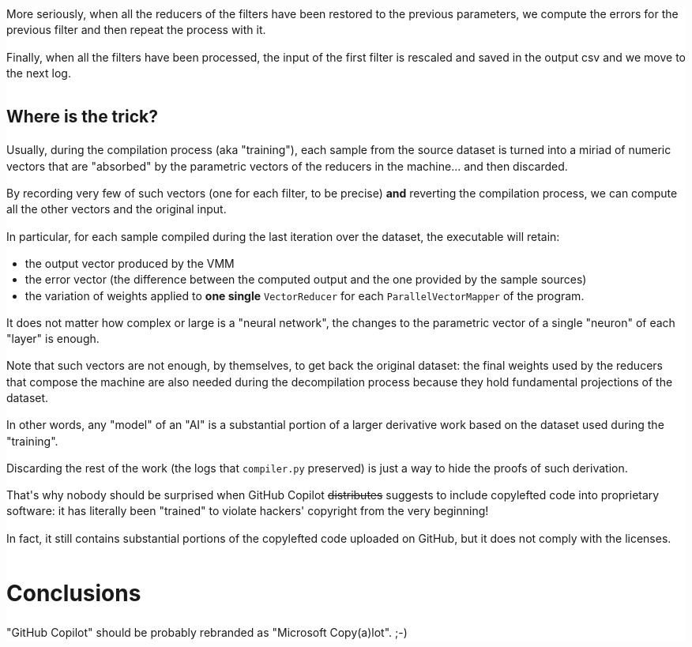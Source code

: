 More seriously, when all the reducers of the filters have been restored
to the previous parameters, we compute the errors for the previous
filter and then repeat the process with it.

Finally, when all the filters have been processed, the input of the
first filter is rescaled and saved in the output csv and we move to the
next log.

## Where is the trick?

Usually, during the compilation process (aka "training"), each sample
from the source dataset is turned into a miriad of numeric vectors that
are "absorbed" by the parametric vectors of the reducers in the
machine... and then discarded.

By recording very few of such vectors (one for each filter, to be
precise) **and** reverting the compilation process, we can compute all
the other vectors and the original input.

In particular, for each sample compiled during the last iteration
over the dataset, the executable will retain:

- the output vector produced by the VMM
- the error vector (the difference between the computed output and the
  one provided by the sample sources)
- the variation of weights applied to **one single** `VectorReducer` for
  each `ParallelVectorMapper` of the program.

It does not matter how complex or large is a "neural network",
the changes to the parametric vector of a single "neuron" of each "layer"
is enough.

Note that such vectors are not enough, by themselves, to get back the
original dataset: the final weights used by the reducers that compose
the machine are also needed during the decompilation process because
they hold fundamental projections of the dataset.

In other words, any "model" of an "AI" is a substantial portion of a
larger derivative work based on the dataset used during the "training".

Discarding the rest of the work (the logs that `compiler.py` preserved)
is just a way to hide the proofs of such derivation.

That's why nobody should be surprised when GitHub Copilot ~~distributes~~
suggests to include copylefted code into proprietary software: it has
literally been "trained" to violate hackers' copyright from the very
beginning!

In fact, it still contains substantial portions of the copylefted
code uploaded on GitHub, but it does not comply with the licenses.

# Conclusions

"GitHub Copilot" should be probably rebranded as "Microsoft Copy(a)lot". ;-)
